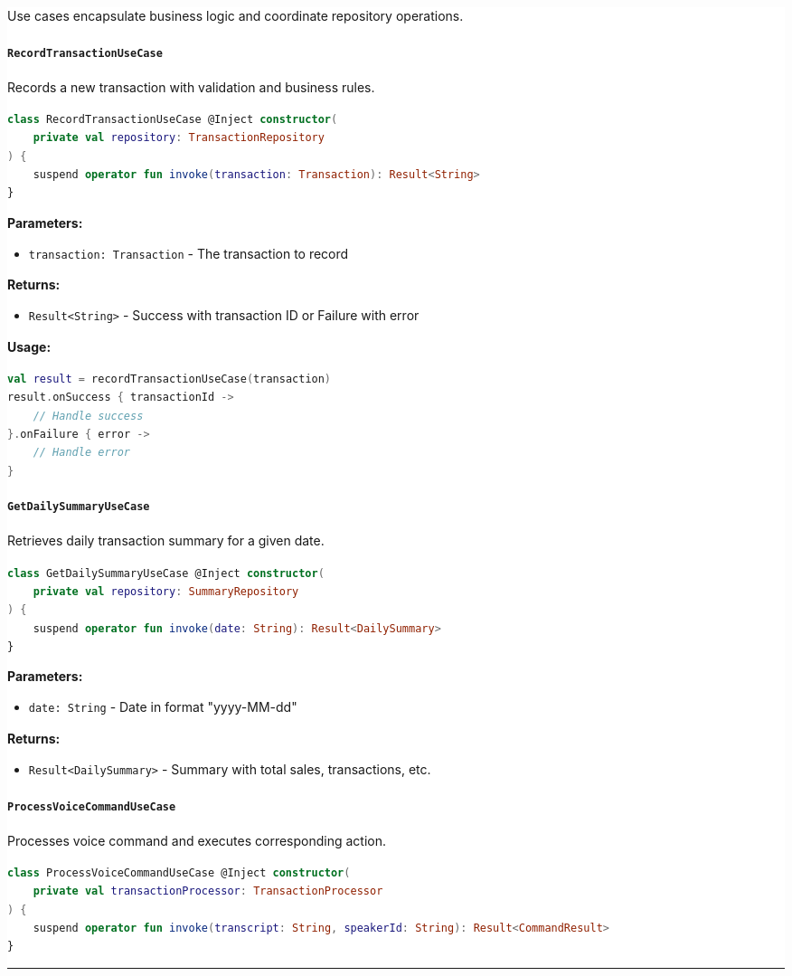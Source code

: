 Use cases encapsulate business logic and coordinate repository operations.

#### `RecordTransactionUseCase`

Records a new transaction with validation and business rules.

```kotlin
class RecordTransactionUseCase @Inject constructor(
    private val repository: TransactionRepository
) {
    suspend operator fun invoke(transaction: Transaction): Result<String>
}
```

**Parameters:**
- `transaction: Transaction` - The transaction to record

**Returns:**
- `Result<String>` - Success with transaction ID or Failure with error

**Usage:**
```kotlin
val result = recordTransactionUseCase(transaction)
result.onSuccess { transactionId ->
    // Handle success
}.onFailure { error ->
    // Handle error
}
```

#### `GetDailySummaryUseCase`

Retrieves daily transaction summary for a given date.

```kotlin
class GetDailySummaryUseCase @Inject constructor(
    private val repository: SummaryRepository
) {
    suspend operator fun invoke(date: String): Result<DailySummary>
}
```

**Parameters:**
- `date: String` - Date in format "yyyy-MM-dd"

**Returns:**
- `Result<DailySummary>` - Summary with total sales, transactions, etc.

#### `ProcessVoiceCommandUseCase`

Processes voice command and executes corresponding action.

```kotlin
class ProcessVoiceCommandUseCase @Inject constructor(
    private val transactionProcessor: TransactionProcessor
) {
    suspend operator fun invoke(transcript: String, speakerId: String): Result<CommandResult>
}
```

---